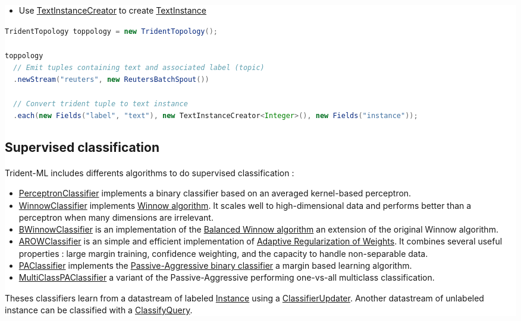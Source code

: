 * Use [TextInstanceCreator](https://github.com/pmerienne/trident-ml/blob/master/src/main/java/com/github/pmerienne/trident/ml/preprocessing/TextInstanceCreator.java) to create [TextInstance](https://github.com/pmerienne/trident-ml/blob/master/src/main/java/com/github/pmerienne/trident/ml/core/TextInstance.java)

```java
TridentTopology toppology = new TridentTopology();

toppology
  // Emit tuples containing text and associated label (topic)
  .newStream("reuters", new ReutersBatchSpout())

  // Convert trident tuple to text instance
  .each(new Fields("label", "text"), new TextInstanceCreator<Integer>(), new Fields("instance"));
```

## Supervised classification
Trident-ML includes differents algorithms to do supervised classification : 
* [PerceptronClassifier](https://github.com/pmerienne/trident-ml/blob/master/src/main/java/com/github/pmerienne/trident/ml/classification/PerceptronClassifier.java)
implements a binary classifier based on an averaged kernel-based perceptron.
* [WinnowClassifier](https://github.com/pmerienne/trident-ml/blob/master/src/main/java/com/github/pmerienne/trident/ml/classification/WinnowClassifier.java)
implements [Winnow algorithm](http://link.springer.com/content/pdf/10.1007%2FBF00116827.pdf).
It scales well to high-dimensional data and performs better than a perceptron when many dimensions are irrelevant. 
* [BWinnowClassifier](https://github.com/pmerienne/trident-ml/blob/master/src/main/java/com/github/pmerienne/trident/ml/classification/BWinnowClassifier.java)
 is an implementation of the [Balanced Winnow algorithm](http://link.springer.com/content/pdf/10.1007%2FBF00116827.pdf) 
an extension of the original Winnow algorithm.
* [AROWClassifier](https://github.com/pmerienne/trident-ml/blob/master/src/main/java/com/github/pmerienne/trident/ml/classification/AROWClassifier.java)
is an simple and efficient implementation of [Adaptive Regularization of Weights](http://books.nips.cc/papers/files/nips22/NIPS2009_0611.pdf).
It combines several useful properties : large margin training, confidence weighting, and the capacity to handle non-separable data.
* [PAClassifier](https://github.com/pmerienne/trident-ml/blob/master/src/main/java/com/github/pmerienne/trident/ml/classification/PAClassifier.java)
implements the [Passive-Aggressive binary classifier](http://eprints.pascal-network.org/archive/00002147/01/CrammerDeKeShSi06.pdf)
a margin based learning algorithm.
* [MultiClassPAClassifier](https://github.com/pmerienne/trident-ml/blob/master/src/main/java/com/github/pmerienne/trident/ml/classification/MultiClassPAClassifier.java)
a variant of the Passive-Aggressive performing one-vs-all multiclass classification.

Theses classifiers learn from a datastream of labeled [Instance](https://github.com/pmerienne/trident-ml/blob/master/src/main/java/com/github/pmerienne/trident/ml/core/Instance.java)
using a [ClassifierUpdater](https://github.com/pmerienne/trident-ml/blob/master/src/main/java/com/github/pmerienne/trident/ml/classification/ClassifierUpdater.java).
Another datastream of unlabeled instance can be classified with a [ClassifyQuery](https://github.com/pmerienne/trident-ml/blob/master/src/main/java/com/github/pmerienne/trident/ml/classification/ClassifyQuery.java).
